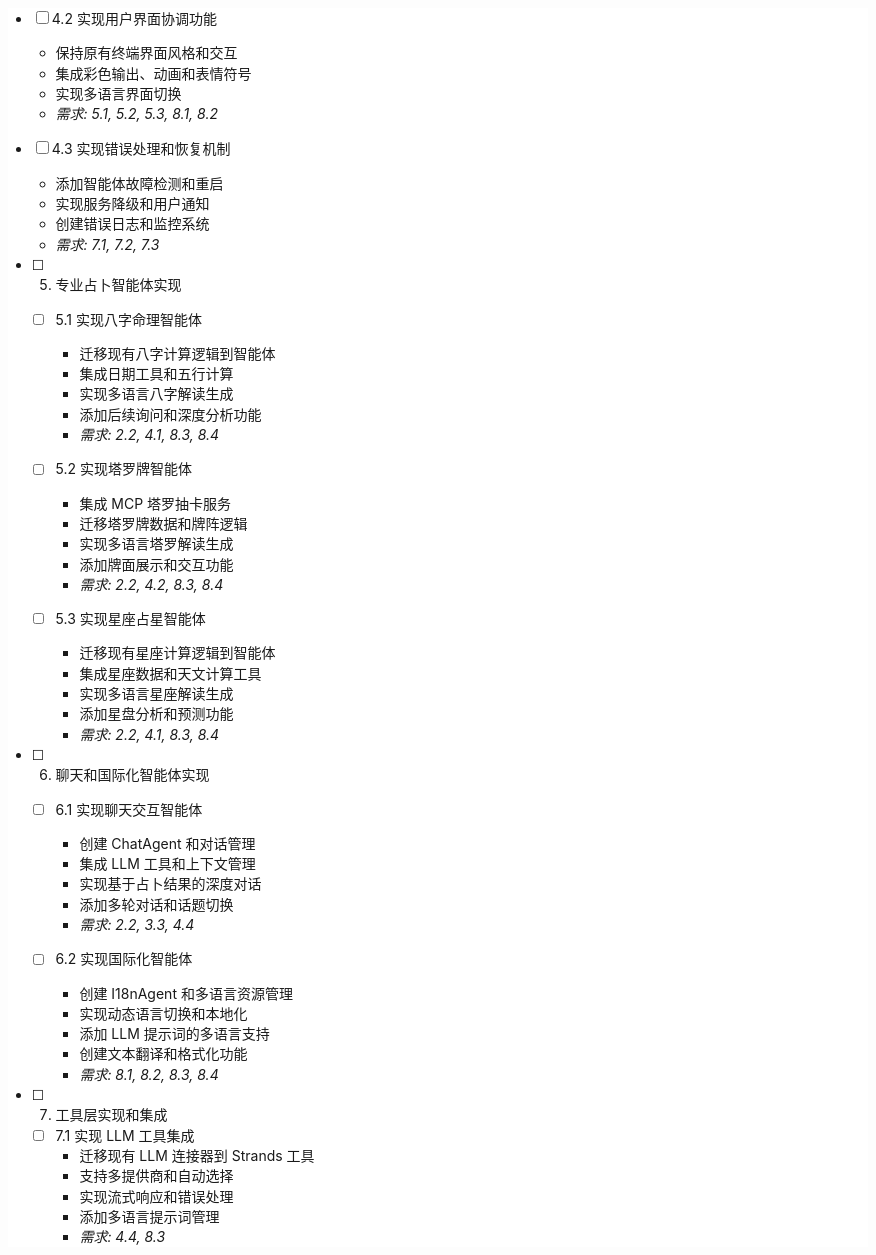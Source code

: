   - [ ] 4.2 实现用户界面协调功能
    - 保持原有终端界面风格和交互
    - 集成彩色输出、动画和表情符号
    - 实现多语言界面切换
    - _需求: 5.1, 5.2, 5.3, 8.1, 8.2_

  - [ ] 4.3 实现错误处理和恢复机制
    - 添加智能体故障检测和重启
    - 实现服务降级和用户通知
    - 创建错误日志和监控系统
    - _需求: 7.1, 7.2, 7.3_

- [ ] 5. 专业占卜智能体实现
  - [ ] 5.1 实现八字命理智能体
    - 迁移现有八字计算逻辑到智能体
    - 集成日期工具和五行计算
    - 实现多语言八字解读生成
    - 添加后续询问和深度分析功能
    - _需求: 2.2, 4.1, 8.3, 8.4_

  - [ ] 5.2 实现塔罗牌智能体
    - 集成 MCP 塔罗抽卡服务
    - 迁移塔罗牌数据和牌阵逻辑
    - 实现多语言塔罗解读生成
    - 添加牌面展示和交互功能
    - _需求: 2.2, 4.2, 8.3, 8.4_

  - [ ] 5.3 实现星座占星智能体
    - 迁移现有星座计算逻辑到智能体
    - 集成星座数据和天文计算工具
    - 实现多语言星座解读生成
    - 添加星盘分析和预测功能
    - _需求: 2.2, 4.1, 8.3, 8.4_

- [ ] 6. 聊天和国际化智能体实现
  - [ ] 6.1 实现聊天交互智能体
    - 创建 ChatAgent 和对话管理
    - 集成 LLM 工具和上下文管理
    - 实现基于占卜结果的深度对话
    - 添加多轮对话和话题切换
    - _需求: 2.2, 3.3, 4.4_

  - [ ] 6.2 实现国际化智能体
    - 创建 I18nAgent 和多语言资源管理
    - 实现动态语言切换和本地化
    - 添加 LLM 提示词的多语言支持
    - 创建文本翻译和格式化功能
    - _需求: 8.1, 8.2, 8.3, 8.4_

- [ ] 7. 工具层实现和集成
  - [ ] 7.1 实现 LLM 工具集成
    - 迁移现有 LLM 连接器到 Strands 工具
    - 支持多提供商和自动选择
    - 实现流式响应和错误处理
    - 添加多语言提示词管理
    - _需求: 4.4, 8.3_
